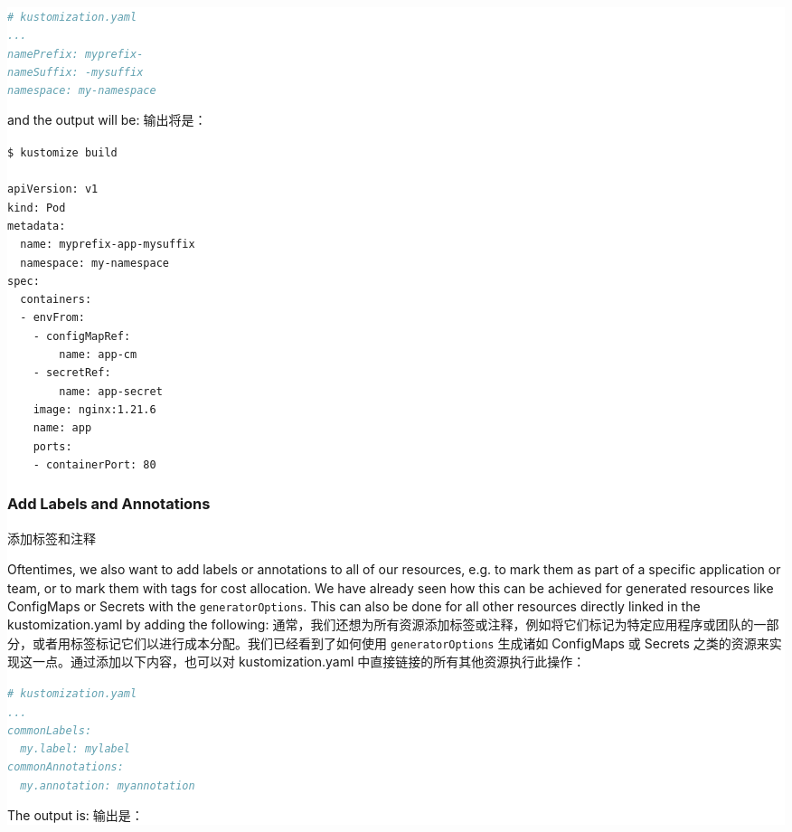 ```yaml
# kustomization.yaml
...
namePrefix: myprefix-
nameSuffix: -mysuffix
namespace: my-namespace
```

and the output will be:
输出将是：

```bash
$ kustomize build

apiVersion: v1
kind: Pod
metadata:
  name: myprefix-app-mysuffix
  namespace: my-namespace
spec:
  containers:
  - envFrom:
    - configMapRef:
        name: app-cm
    - secretRef:
        name: app-secret
    image: nginx:1.21.6
    name: app
    ports:
    - containerPort: 80
```

### Add Labels and Annotations

添加标签和注释

Oftentimes, we also want to add labels or annotations to all of our resources, e.g. to mark them as part of a specific application or team, or to mark them with tags for cost allocation. We have already seen how this can be achieved for generated resources like ConfigMaps or Secrets with the `generatorOptions`. This can also be done for all other resources directly linked in the kustomization.yaml by adding the following:
通常，我们还想为所有资源添加标签或注释，例如将它们标记为特定应用程序或团队的一部分，或者用标签标记它们以进行成本分配。我们已经看到了如何使用 `generatorOptions` 生成诸如 ConfigMaps 或 Secrets 之类的资源来实现这一点。通过添加以下内容，也可以对 kustomization.yaml 中直接链接的所有其他资源执行此操作：

```yaml
# kustomization.yaml
...
commonLabels:
  my.label: mylabel
commonAnnotations:
  my.annotation: myannotation
```

The output is:
输出是：
